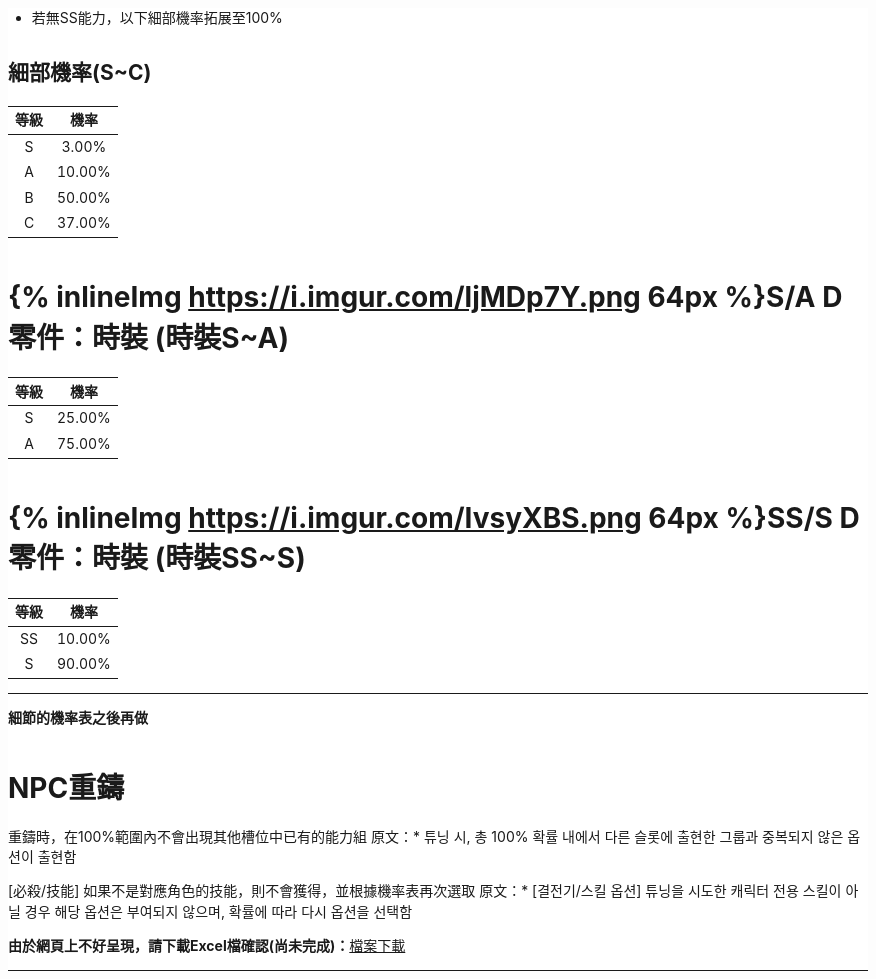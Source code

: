 * 若無SS能力，以下細部機率拓展至100%

## 細部機率(S~C)
| 等級 | 機率 |
| :-: | :-: |
| S | 3.00% |
| A | 10.00% |
| B | 50.00% |
| C | 37.00% |

# {% inlineImg https://i.imgur.com/ljMDp7Y.png 64px %}S/A D零件：時裝 (時裝S~A)

| 等級 | 機率 |
| :-: | :-: |
| S | 25.00% |
| A | 75.00% |

# {% inlineImg https://i.imgur.com/IvsyXBS.png 64px %}SS/S D零件：時裝 (時裝SS~S)

| 等級 | 機率 |
| :-: | :-: |
| SS | 10.00% |
| S | 90.00% |

---

**細節的機率表之後再做**

# NPC重鑄

重鑄時，在100%範圍內不會出現其他槽位中已有的能力組
原文：* 튜닝 시, 총 100% 확률 내에서 다른 슬롯에 출현한 그룹과 중복되지 않은 옵션이 출현함

[必殺/技能] 如果不是對應角色的技能，則不會獲得，並根據機率表再次選取
原文：* [결전기/스킬 옵션] 튜닝을 시도한 캐릭터 전용 스킬이 아닐 경우 해당 옵션은 부여되지 않으며, 확률에 따라 다시 옵션을 선택함

**由於網頁上不好呈現，請下載Excel檔確認(尚未完成)：**[檔案下載](/data/重鑄機率.xlsx)

---